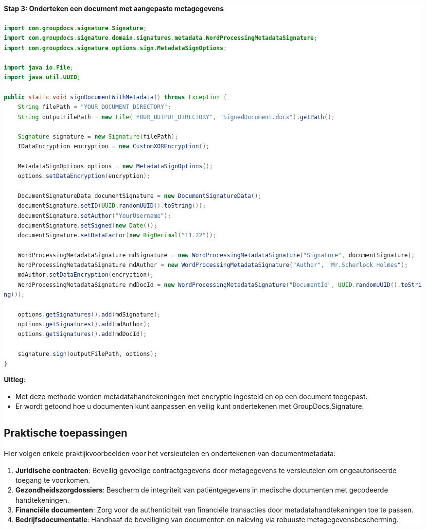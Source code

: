 #### Stap 3: Onderteken een document met aangepaste metagegevens
```java
import com.groupdocs.signature.Signature;
import com.groupdocs.signature.domain.signatures.metadata.WordProcessingMetadataSignature;
import com.groupdocs.signature.options.sign.MetadataSignOptions;

import java.io.File;
import java.util.UUID;

public static void signDocumentWithMetadata() throws Exception {
    String filePath = "YOUR_DOCUMENT_DIRECTORY";
    String outputFilePath = new File("YOUR_OUTPUT_DIRECTORY", "SignedDocument.docx").getPath();

    Signature signature = new Signature(filePath);
    IDataEncryption encryption = new CustomXOREncryption();

    MetadataSignOptions options = new MetadataSignOptions();
    options.setDataEncryption(encryption);

    DocumentSignatureData documentSignature = new DocumentSignatureData();
    documentSignature.setID(UUID.randomUUID().toString());
    documentSignature.setAuthor("YourUsername");
    documentSignature.setSigned(new Date());
    documentSignature.setDataFactor(new BigDecimal("11.22"));

    WordProcessingMetadataSignature mdSignature = new WordProcessingMetadataSignature("Signature", documentSignature);
    WordProcessingMetadataSignature mdAuthor = new WordProcessingMetadataSignature("Author", "Mr.Scherlock Holmes");
    mdAuthor.setDataEncryption(encryption);
    WordProcessingMetadataSignature mdDocId = new WordProcessingMetadataSignature("DocumentId", UUID.randomUUID().toString());

    options.getSignatures().add(mdSignature);
    options.getSignatures().add(mdAuthor);
    options.getSignatures().add(mdDocId);

    signature.sign(outputFilePath, options);
}
```
**Uitleg**: 
- Met deze methode worden metadatahandtekeningen met encryptie ingesteld en op een document toegepast.
- Er wordt getoond hoe u documenten kunt aanpassen en veilig kunt ondertekenen met GroupDocs.Signature.

## Praktische toepassingen
Hier volgen enkele praktijkvoorbeelden voor het versleutelen en ondertekenen van documentmetadata:
1. **Juridische contracten**: Beveilig gevoelige contractgegevens door metagegevens te versleutelen om ongeautoriseerde toegang te voorkomen.
2. **Gezondheidszorgdossiers**: Bescherm de integriteit van patiëntgegevens in medische documenten met gecodeerde handtekeningen.
3. **Financiële documenten**: Zorg voor de authenticiteit van financiële transacties door metadatahandtekeningen toe te passen.
4. **Bedrijfsdocumentatie**: Handhaaf de beveiliging van documenten en naleving via robuuste metagegevensbescherming.
